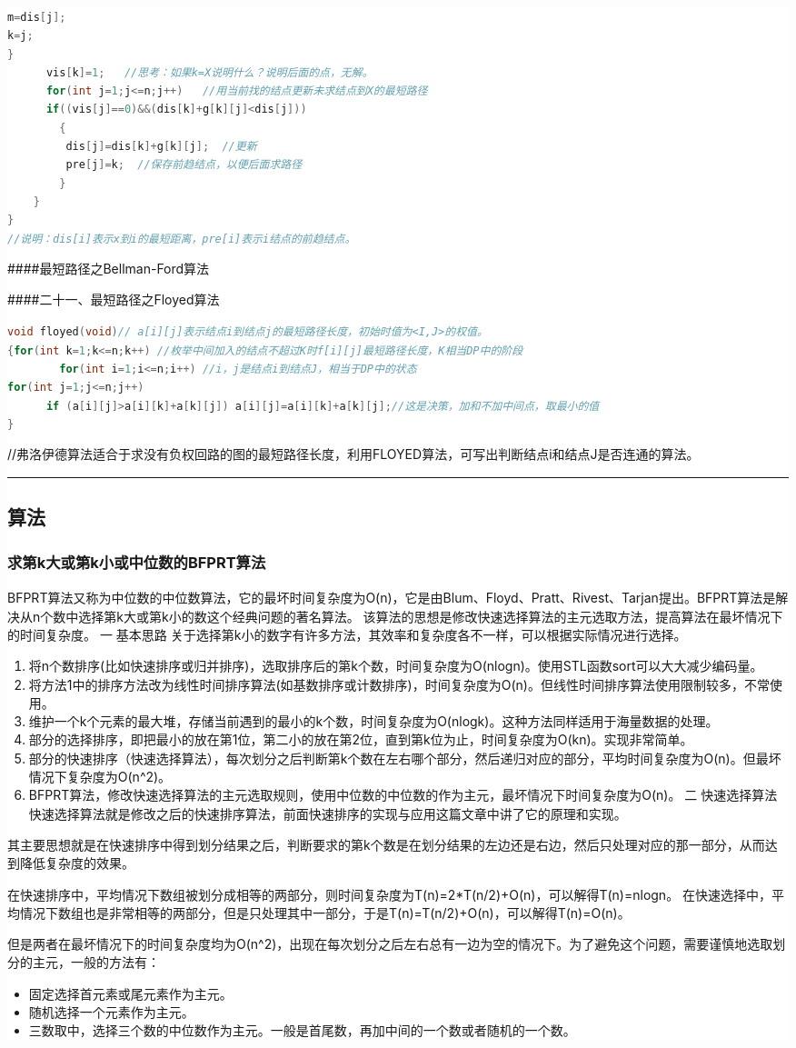 ```C++
m=dis[j];
k=j;
}
      vis[k]=1;   //思考：如果k=X说明什么？说明后面的点，无解。
      for(int j=1;j<=n;j++)   //用当前找的结点更新未求结点到X的最短路径
      if((vis[j]==0)&&(dis[k]+g[k][j]<dis[j]))
        {   
         dis[j]=dis[k]+g[k][j];  //更新
         pre[j]=k;  //保存前趋结点，以便后面求路径
        }
    }
}
//说明：dis[i]表示x到i的最短距离，pre[i]表示i结点的前趋结点。
```
####最短路径之Bellman-Ford算法
 
####二十一、最短路径之Floyed算法
```C++
void floyed(void)// a[i][j]表示结点i到结点j的最短路径长度，初始时值为<I,J>的权值。
{for(int k=1;k<=n;k++) //枚举中间加入的结点不超过K时f[i][j]最短路径长度，K相当DP中的阶段
        for(int i=1;i<=n;i++) //i，j是结点i到结点J，相当于DP中的状态
for(int j=1;j<=n;j++)
      if (a[i][j]>a[i][k]+a[k][j]) a[i][j]=a[i][k]+a[k][j];//这是决策，加和不加中间点，取最小的值
}
``` 
//弗洛伊德算法适合于求没有负权回路的图的最短路径长度，利用FLOYED算法，可写出判断结点i和结点J是否连通的算法。

---
## 算法
### 求第k大或第k小或中位数的BFPRT算法
BFPRT算法又称为中位数的中位数算法，它的最坏时间复杂度为O(n)，它是由Blum、Floyd、Pratt、Rivest、Tarjan提出。BFPRT算法是解决从n个数中选择第k大或第k小的数这个经典问题的著名算法。
该算法的思想是修改快速选择算法的主元选取方法，提高算法在最坏情况下的时间复杂度。
一 基本思路
关于选择第k小的数字有许多方法，其效率和复杂度各不一样，可以根据实际情况进行选择。
 1. 将n个数排序(比如快速排序或归并排序)，选取排序后的第k个数，时间复杂度为O(nlogn)。使用STL函数sort可以大大减少编码量。
2. 将方法1中的排序方法改为线性时间排序算法(如基数排序或计数排序)，时间复杂度为O(n)。但线性时间排序算法使用限制较多，不常使用。
3. 维护一个k个元素的最大堆，存储当前遇到的最小的k个数，时间复杂度为O(nlogk)。这种方法同样适用于海量数据的处理。
4. 部分的选择排序，即把最小的放在第1位，第二小的放在第2位，直到第k位为止，时间复杂度为O(kn)。实现非常简单。
5. 部分的快速排序（快速选择算法），每次划分之后判断第k个数在左右哪个部分，然后递归对应的部分，平均时间复杂度为O(n)。但最坏情况下复杂度为O(n^2)。
6. BFPRT算法，修改快速选择算法的主元选取规则，使用中位数的中位数的作为主元，最坏情况下时间复杂度为O(n)。
二 快速选择算法
快速选择算法就是修改之后的快速排序算法，前面快速排序的实现与应用这篇文章中讲了它的原理和实现。

其主要思想就是在快速排序中得到划分结果之后，判断要求的第k个数是在划分结果的左边还是右边，然后只处理对应的那一部分，从而达到降低复杂度的效果。

在快速排序中，平均情况下数组被划分成相等的两部分，则时间复杂度为T(n)=2*T(n/2)+O(n)，可以解得T(n)=nlogn。
在快速选择中，平均情况下数组也是非常相等的两部分，但是只处理其中一部分，于是T(n)=T(n/2)+O(n)，可以解得T(n)=O(n)。

但是两者在最坏情况下的时间复杂度均为O(n^2)，出现在每次划分之后左右总有一边为空的情况下。为了避免这个问题，需要谨慎地选取划分的主元，一般的方法有：

- 固定选择首元素或尾元素作为主元。
- 随机选择一个元素作为主元。
- 三数取中，选择三个数的中位数作为主元。一般是首尾数，再加中间的一个数或者随机的一个数。
